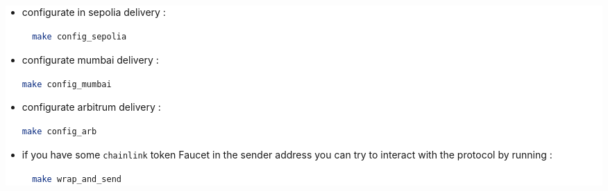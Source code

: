   - configurate in sepolia delivery :

    ```sh
      make config_sepolia
    ```

  - configurate mumbai delivery :

    ```sh
    make config_mumbai
    ```

  - configurate arbitrum delivery :

    ```sh
    make config_arb
    ```

- if you have some `chainlink` token Faucet in the sender address you can try to interact with the protocol by running :
  ```sh
    make wrap_and_send
  ```
